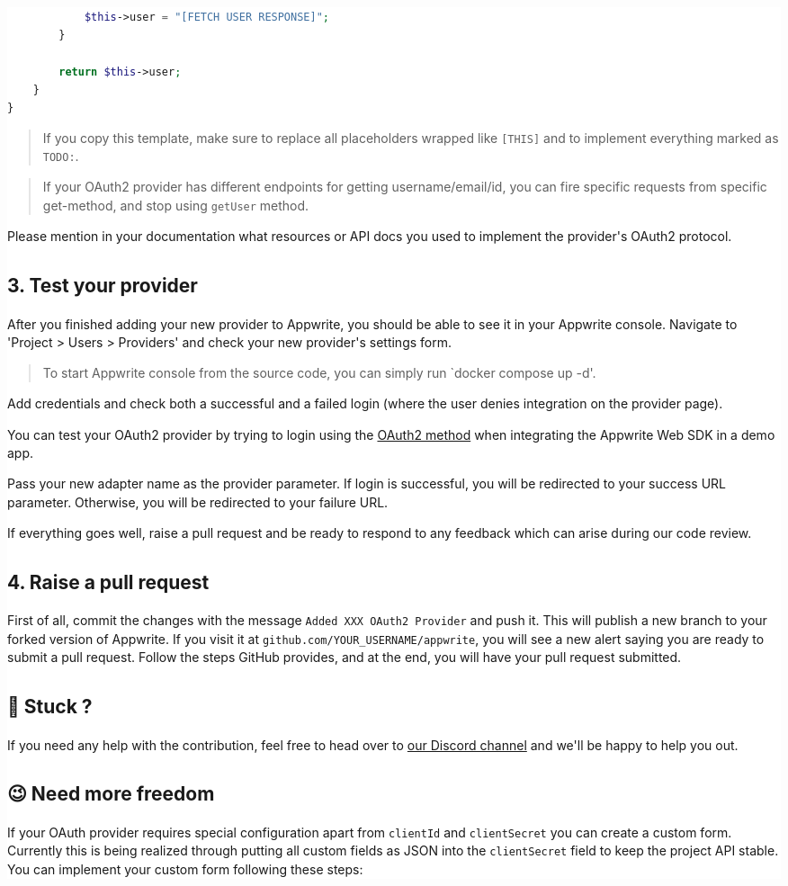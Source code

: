 ```php
            $this->user = "[FETCH USER RESPONSE]";
        }

        return $this->user;
    }
}

```

> If you copy this template, make sure to replace all placeholders wrapped like `[THIS]` and to implement everything marked as `TODO:`.

> If your OAuth2 provider has different endpoints for getting username/email/id, you can fire specific requests from specific get-method, and stop using `getUser` method.

Please mention in your documentation what resources or API docs you used to implement the provider's OAuth2 protocol.

## 3. Test your provider

After you finished adding your new provider to Appwrite, you should be able to see it in your Appwrite console. Navigate to 'Project > Users > Providers' and check your new provider's settings form.

> To start Appwrite console from the source code, you can simply run `docker compose up -d'.

Add credentials and check both a successful and a failed login (where the user denies integration on the provider page).

You can test your OAuth2 provider by trying to login using the [OAuth2 method](https://appwrite.io/docs/client/account#accountCreateOAuth2Session) when integrating the Appwrite Web SDK in a demo app.

Pass your new adapter name as the provider parameter. If login is successful, you will be redirected to your success URL parameter. Otherwise, you will be redirected to your failure URL.

If everything goes well, raise a pull request and be ready to respond to any feedback which can arise during our code review.

## 4. Raise a pull request

First of all, commit the changes with the message `Added XXX OAuth2 Provider` and push it. This will publish a new branch to your forked version of Appwrite. If you visit it at `github.com/YOUR_USERNAME/appwrite`, you will see a new alert saying you are ready to submit a pull request. Follow the steps GitHub provides, and at the end, you will have your pull request submitted.

## 🤕 Stuck ?

If you need any help with the contribution, feel free to head over to [our Discord channel](https://appwrite.io/discord) and we'll be happy to help you out.

## 😉 Need more freedom

If your OAuth provider requires special configuration apart from `clientId` and `clientSecret` you can create a custom form. Currently this is being realized through putting all custom fields as JSON into the `clientSecret` field to keep the project API stable. You can implement your custom form following these steps:
